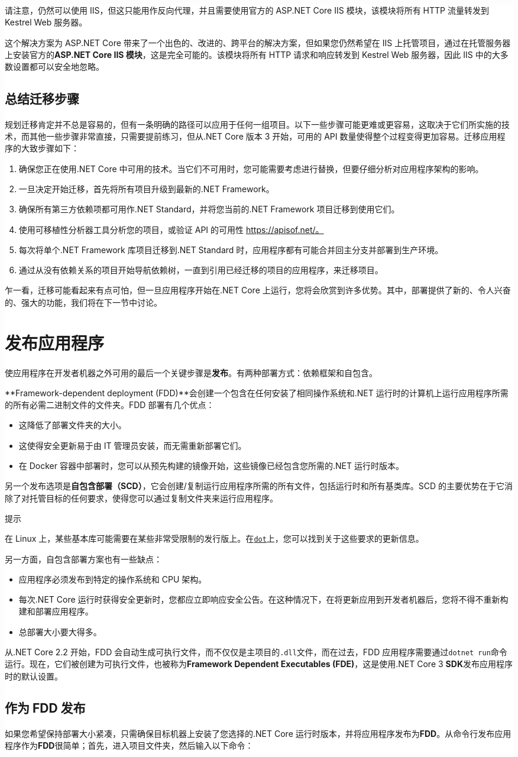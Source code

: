 请注意，仍然可以使用 IIS，但这只能用作反向代理，并且需要使用官方的 ASP.NET Core IIS 模块，该模块将所有 HTTP 流量转发到 Kestrel Web 服务器。

这个解决方案为 ASP.NET Core 带来了一个出色的、改进的、跨平台的解决方案，但如果您仍然希望在 IIS 上托管项目，通过在托管服务器上安装官方的**ASP.NET Core IIS 模块**，这是完全可能的。该模块将所有 HTTP 请求和响应转发到 Kestrel Web 服务器，因此 IIS 中的大多数设置都可以安全地忽略。

## 总结迁移步骤

规划迁移肯定并不总是容易的，但有一条明确的路径可以应用于任何一组项目。以下一些步骤可能更难或更容易，这取决于它们所实施的技术，而其他一些步骤非常直接，只需要提前练习，但从.NET Core 版本 3 开始，可用的 API 数量使得整个过程变得更加容易。迁移应用程序的大致步骤如下：

1.  确保您正在使用.NET Core 中可用的技术。当它们不可用时，您可能需要考虑进行替换，但要仔细分析对应用程序架构的影响。

1.  一旦决定开始迁移，首先将所有项目升级到最新的.NET Framework。

1.  确保所有第三方依赖项都可用作.NET Standard，并将您当前的.NET Framework 项目迁移到使用它们。

1.  使用可移植性分析器工具分析您的项目，或验证 API 的可用性 https://apisof.net/。

1.  每次将单个.NET Framework 库项目迁移到.NET Standard 时，应用程序都有可能合并回主分支并部署到生产环境。

1.  通过从没有依赖关系的项目开始导航依赖树，一直到引用已经迁移的项目的应用程序，来迁移项目。

乍一看，迁移可能看起来有点可怕，但一旦应用程序开始在.NET Core 上运行，您将会欣赏到许多优势。其中，部署提供了新的、令人兴奋的、强大的功能，我们将在下一节中讨论。

# 发布应用程序

使应用程序在开发者机器之外可用的最后一个关键步骤是**发布**。有两种部署方式：依赖框架和自包含。

**Framework-dependent deployment (FDD)**会创建一个包含在任何安装了相同操作系统和.NET 运行时的计算机上运行应用程序所需的所有必需二进制文件的文件夹。FDD 部署有几个优点：

+   这降低了部署文件夹的大小。

+   这使得安全更新易于由 IT 管理员安装，而无需重新部署它们。

+   在 Docker 容器中部署时，您可以从预先构建的镜像开始，这些镜像已经包含您所需的.NET 运行时版本。

另一个发布选项是**自包含部署（SCD）**，它会创建/复制运行应用程序所需的所有文件，包括运行时和所有基类库。SCD 的主要优势在于它消除了对托管目标的任何要求，使得您可以通过复制文件夹来运行应用程序。

提示

在 Linux 上，某些基本库可能需要在某些非常受限制的发行版上。在[`dot`](https://dot.net/)上，您可以找到关于这些要求的更新信息。

另一方面，自包含部署方案也有一些缺点：

+   应用程序必须发布到特定的操作系统和 CPU 架构。

+   每次.NET Core 运行时获得安全更新时，您都应立即响应安全公告。在这种情况下，在将更新应用到开发者机器后，您将不得不重新构建和部署应用程序。

+   总部署大小要大得多。

从.NET Core 2.2 开始，FDD 会自动生成可执行文件，而不仅仅是主项目的`.dll`文件，而在过去，FDD 应用程序需要通过`dotnet run`命令运行。现在，它们被创建为可执行文件，也被称为**Framework Dependent Executables (FDE)**，这是使用.NET Core 3 **SDK**发布应用程序时的默认设置。

## 作为 FDD 发布

如果您希望保持部署大小紧凑，只需确保目标机器上安装了您选择的.NET Core 运行时版本，并将应用程序发布为**FDD**。从命令行发布应用程序作为**FDD**很简单；首先，进入项目文件夹，然后输入以下命令：
